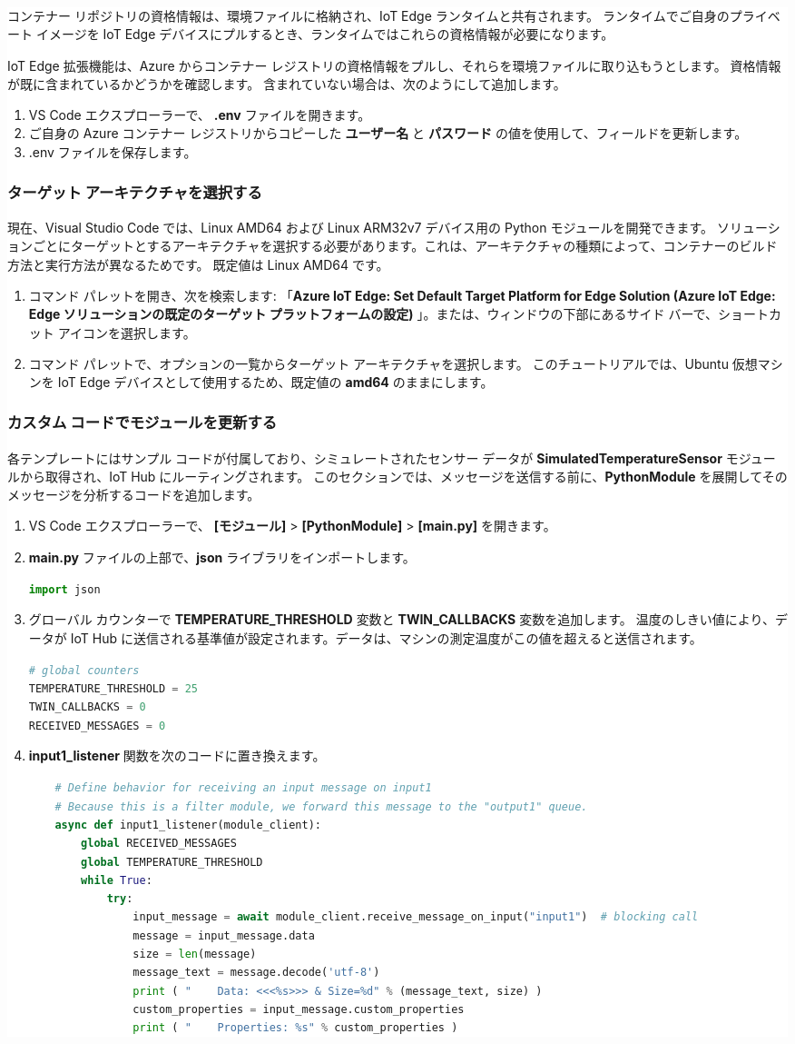 コンテナー リポジトリの資格情報は、環境ファイルに格納され、IoT Edge ランタイムと共有されます。 ランタイムでご自身のプライベート イメージを IoT Edge デバイスにプルするとき、ランタイムではこれらの資格情報が必要になります。

IoT Edge 拡張機能は、Azure からコンテナー レジストリの資格情報をプルし、それらを環境ファイルに取り込もうとします。 資格情報が既に含まれているかどうかを確認します。 含まれていない場合は、次のようにして追加します。

1. VS Code エクスプローラーで、 **.env** ファイルを開きます。
2. ご自身の Azure コンテナー レジストリからコピーした **ユーザー名** と **パスワード** の値を使用して、フィールドを更新します。
3. .env ファイルを保存します。

### <a name="select-your-target-architecture"></a>ターゲット アーキテクチャを選択する

現在、Visual Studio Code では、Linux AMD64 および Linux ARM32v7 デバイス用の Python モジュールを開発できます。 ソリューションごとにターゲットとするアーキテクチャを選択する必要があります。これは、アーキテクチャの種類によって、コンテナーのビルド方法と実行方法が異なるためです。 既定値は Linux AMD64 です。

1. コマンド パレットを開き、次を検索します: 「**Azure IoT Edge: Set Default Target Platform for Edge Solution (Azure IoT Edge: Edge ソリューションの既定のターゲット プラットフォームの設定)** 」。または、ウィンドウの下部にあるサイド バーで、ショートカット アイコンを選択します。

2. コマンド パレットで、オプションの一覧からターゲット アーキテクチャを選択します。 このチュートリアルでは、Ubuntu 仮想マシンを IoT Edge デバイスとして使用するため、既定値の **amd64** のままにします。

### <a name="update-the-module-with-custom-code"></a>カスタム コードでモジュールを更新する

各テンプレートにはサンプル コードが付属しており、シミュレートされたセンサー データが **SimulatedTemperatureSensor** モジュールから取得され、IoT Hub にルーティングされます。 このセクションでは、メッセージを送信する前に、**PythonModule** を展開してそのメッセージを分析するコードを追加します。

1. VS Code エクスプローラーで、 **[モジュール]**  >  **[PythonModule]**  >  **[main.py]** を開きます。

2. **main.py** ファイルの上部で、**json** ライブラリをインポートします。

    ```python
    import json
    ```

3. グローバル カウンターで **TEMPERATURE_THRESHOLD** 変数と **TWIN_CALLBACKS** 変数を追加します。 温度のしきい値により、データが IoT Hub に送信される基準値が設定されます。データは、マシンの測定温度がこの値を超えると送信されます。

    ```python
    # global counters
    TEMPERATURE_THRESHOLD = 25
    TWIN_CALLBACKS = 0
    RECEIVED_MESSAGES = 0
    ```

4. **input1_listener** 関数を次のコードに置き換えます。

    ```python
        # Define behavior for receiving an input message on input1
        # Because this is a filter module, we forward this message to the "output1" queue.
        async def input1_listener(module_client):
            global RECEIVED_MESSAGES
            global TEMPERATURE_THRESHOLD
            while True:
                try:
                    input_message = await module_client.receive_message_on_input("input1")  # blocking call
                    message = input_message.data
                    size = len(message)
                    message_text = message.decode('utf-8')
                    print ( "    Data: <<<%s>>> & Size=%d" % (message_text, size) )
                    custom_properties = input_message.custom_properties
                    print ( "    Properties: %s" % custom_properties )